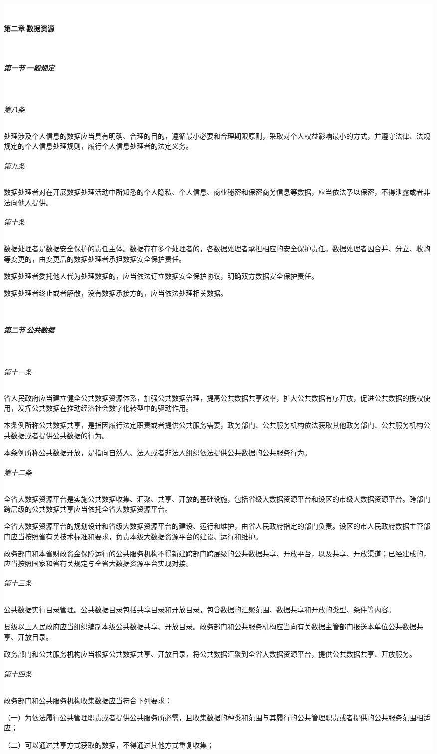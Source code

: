 ​

#### 第二章 数据资源

​

##### 第一节 一般规定

​

###### 第八条

处理涉及个人信息的数据应当具有明确、合理的目的，遵循最小必要和合理期限原则，采取对个人权益影响最小的方式，并遵守法律、法规规定的个人信息处理规则，履行个人信息处理者的法定义务。

###### 第九条

数据处理者对在开展数据处理活动中所知悉的个人隐私、个人信息、商业秘密和保密商务信息等数据，应当依法予以保密，不得泄露或者非法向他人提供。

###### 第十条

数据处理者是数据安全保护的责任主体。数据存在多个处理者的，各数据处理者承担相应的安全保护责任。数据处理者因合并、分立、收购等变更的，由变更后的数据处理者承担数据安全保护责任。

数据处理者委托他人代为处理数据的，应当依法订立数据安全保护协议，明确双方数据安全保护责任。

数据处理者终止或者解散，没有数据承接方的，应当依法处理相关数据。

​

##### 第二节 公共数据

​

###### 第十一条

省人民政府应当建立健全公共数据资源体系，加强公共数据治理，提高公共数据共享效率，扩大公共数据有序开放，促进公共数据的授权使用，发挥公共数据在推动经济社会数字化转型中的驱动作用。

本条例所称公共数据共享，是指因履行法定职责或者提供公共服务需要，政务部门、公共服务机构依法获取其他政务部门、公共服务机构公共数据或者提供公共数据的行为。

本条例所称公共数据开放，是指向自然人、法人或者非法人组织依法提供公共数据的公共服务行为。

###### 第十二条

全省大数据资源平台是实施公共数据收集、汇聚、共享、开放的基础设施，包括省级大数据资源平台和设区的市级大数据资源平台。跨部门跨层级的公共数据共享应当依托全省大数据资源平台。

全省大数据资源平台的规划设计和省级大数据资源平台的建设、运行和维护，由省人民政府指定的部门负责。设区的市人民政府数据主管部门应当按照省有关技术标准和要求，负责本级大数据资源平台的建设、运行和维护。

政务部门和本省财政资金保障运行的公共服务机构不得新建跨部门跨层级的公共数据共享、开放平台，以及共享、开放渠道；已经建成的，应当按照国家和省有关规定与全省大数据资源平台实现对接。

###### 第十三条

公共数据实行目录管理。公共数据目录包括共享目录和开放目录，包含数据的汇聚范围、数据共享和开放的类型、条件等内容。

县级以上人民政府应当组织编制本级公共数据共享、开放目录。政务部门和公共服务机构应当向有关数据主管部门报送本单位公共数据共享、开放目录。

政务部门和公共服务机构应当根据公共数据共享、开放目录，将公共数据汇聚到全省大数据资源平台，提供公共数据共享、开放服务。

###### 第十四条

政务部门和公共服务机构收集数据应当符合下列要求：

（一）为依法履行公共管理职责或者提供公共服务所必需，且收集数据的种类和范围与其履行的公共管理职责或者提供的公共服务范围相适应；

（二）可以通过共享方式获取的数据，不得通过其他方式重复收集；
